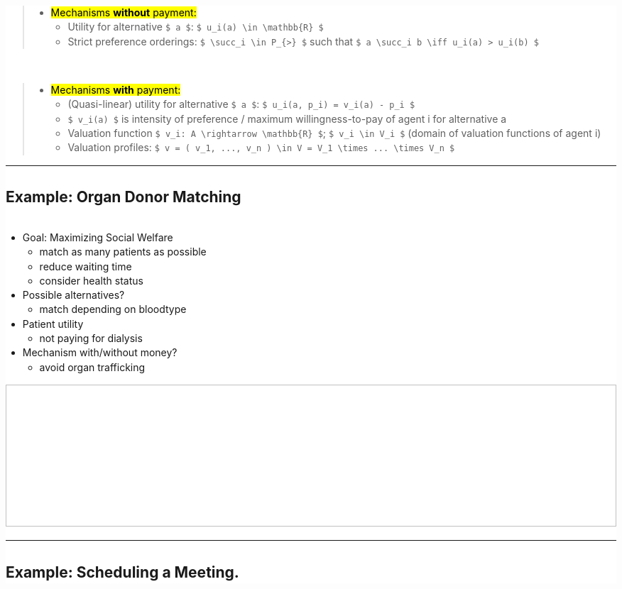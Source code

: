 > * <mark> Mechanisms __without__ payment: </mark> 
>   * Utility for alternative `$ a $`: `$ u_i(a) \in \mathbb{R} $`
>   * Strict preference orderings: `$ \succ_i \in P_{>} $` such that `$ a \succ_i b \iff u_i(a) > u_i(b) $`

<br>

<div class="fragment" />

> * <mark> Mechanisms __with__ payment: </mark> 
>   * (Quasi-linear) utility for alternative `$ a $`: `$ u_i(a, p_i) = v_i(a) - p_i $` 
>   * `$ v_i(a) $` is intensity of preference / maximum willingness-to-pay of agent i for alternative a
>   * Valuation function `$ v_i: A \rightarrow \mathbb{R} $`;  `$ v_i \in V_i $` (domain of valuation functions of agent i)
>   * Valuation profiles: `$ v = ( v_1, ..., v_n ) \in V = V_1 \times ... \times V_n $`

----



## Example: Organ Donor Matching



<div class="row-top">

<div class="column">

* Goal: Maximizing Social Welfare
  * match as many patients as possible
  * reduce waiting time
  * consider health status
* Possible alternatives?
  * match depending on bloodtype
* Patient utility
  * not paying for dialysis
* Mechanism with/without money?
  * avoid organ trafficking

</div>


<div class="column">

<img data-src="img/nobel_3.png"  height="200" width="1200">

</div>

</div>



----



## Example: Scheduling a Meeting.
